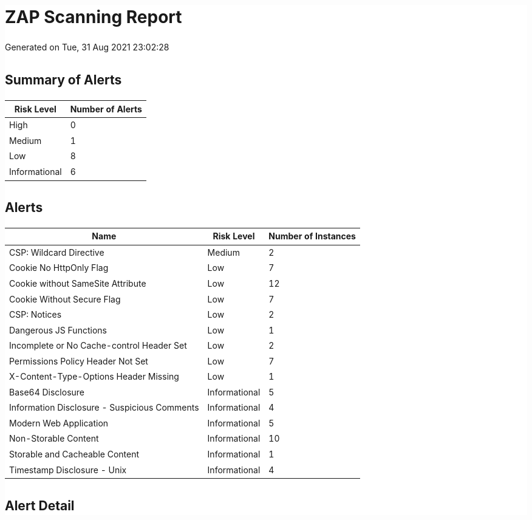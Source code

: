
# ZAP Scanning Report

Generated on Tue, 31 Aug 2021 23:02:28


## Summary of Alerts

| Risk Level | Number of Alerts |
| --- | --- |
| High | 0 |
| Medium | 1 |
| Low | 8 |
| Informational | 6 |

## Alerts

| Name | Risk Level | Number of Instances |
| --- | --- | --- | 
| CSP: Wildcard Directive | Medium | 2 | 
| Cookie No HttpOnly Flag | Low | 7 | 
| Cookie without SameSite Attribute | Low | 12 | 
| Cookie Without Secure Flag | Low | 7 | 
| CSP: Notices | Low | 2 | 
| Dangerous JS Functions | Low | 1 | 
| Incomplete or No Cache-control Header Set | Low | 2 | 
| Permissions Policy Header Not Set | Low | 7 | 
| X-Content-Type-Options Header Missing | Low | 1 | 
| Base64 Disclosure | Informational | 5 | 
| Information Disclosure - Suspicious Comments | Informational | 4 | 
| Modern Web Application | Informational | 5 | 
| Non-Storable Content | Informational | 10 | 
| Storable and Cacheable Content | Informational | 1 | 
| Timestamp Disclosure - Unix | Informational | 4 | 

## Alert Detail
